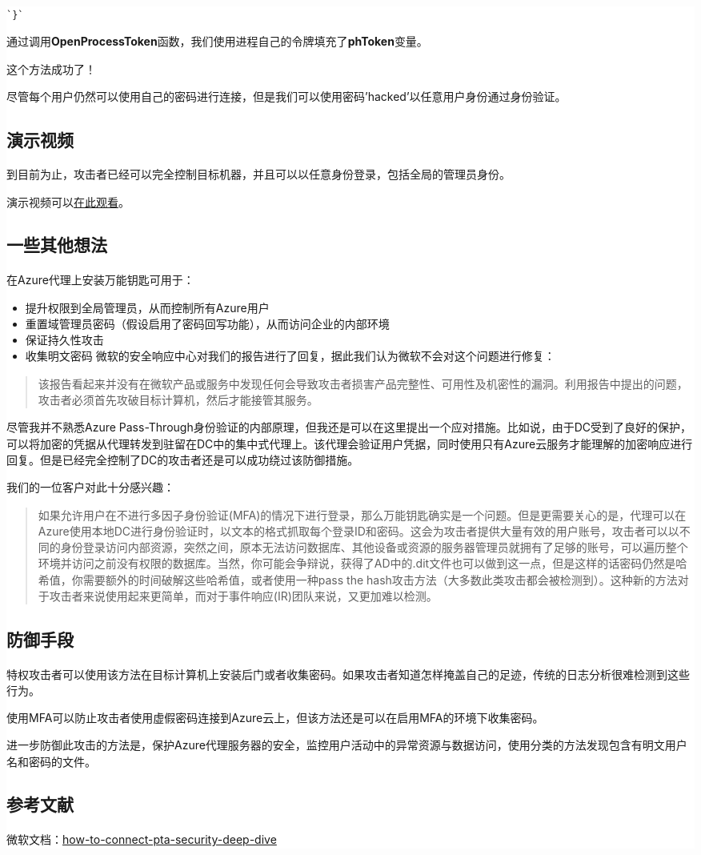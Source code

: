 ```
`}`
```

通过调用****OpenProcessToken****函数，我们使用进程自己的令牌填充了****phToken****变量。

这个方法成功了！

尽管每个用户仍然可以使用自己的密码进行连接，但是我们可以使用密码’hacked’以任意用户身份通过身份验证。



## 演示视频

到目前为止，攻击者已经可以完全控制目标机器，并且可以以任意身份登录，包括全局的管理员身份。

演示视频可以[在此观看](https://blogvaronis2.wpengine.com/azure-skeleton-key/?wvideo=h4ryg2to1s)。



## 一些其他想法

在Azure代理上安装万能钥匙可用于：
- 提升权限到全局管理员，从而控制所有Azure用户
- 重置域管理员密码（假设启用了密码回写功能），从而访问企业的内部环境
- 保证持久性攻击
- 收集明文密码
微软的安全响应中心对我们的报告进行了回复，据此我们认为微软不会对这个问题进行修复：

> 该报告看起来并没有在微软产品或服务中发现任何会导致攻击者损害产品完整性、可用性及机密性的漏洞。利用报告中提出的问题，攻击者必须首先攻破目标计算机，然后才能接管其服务。

尽管我并不熟悉Azure Pass-Through身份验证的内部原理，但我还是可以在这里提出一个应对措施。比如说，由于DC受到了良好的保护，可以将加密的凭据从代理转发到驻留在DC中的集中式代理上。该代理会验证用户凭据，同时使用只有Azure云服务才能理解的加密响应进行回复。但是已经完全控制了DC的攻击者还是可以成功绕过该防御措施。

我们的一位客户对此十分感兴趣：

> 如果允许用户在不进行多因子身份验证(MFA)的情况下进行登录，那么万能钥匙确实是一个问题。但是更需要关心的是，代理可以在Azure使用本地DC进行身份验证时，以文本的格式抓取每个登录ID和密码。这会为攻击者提供大量有效的用户账号，攻击者可以以不同的身份登录访问内部资源，突然之间，原本无法访问数据库、其他设备或资源的服务器管理员就拥有了足够的账号，可以遍历整个环境并访问之前没有权限的数据库。当然，你可能会争辩说，获得了AD中的.dit文件也可以做到这一点，但是这样的话密码仍然是哈希值，你需要额外的时间破解这些哈希值，或者使用一种pass the hash攻击方法（大多数此类攻击都会被检测到）。这种新的方法对于攻击者来说使用起来更简单，而对于事件响应(IR)团队来说，又更加难以检测。



## 防御手段

特权攻击者可以使用该方法在目标计算机上安装后门或者收集密码。如果攻击者知道怎样掩盖自己的足迹，传统的日志分析很难检测到这些行为。

使用MFA可以防止攻击者使用虚假密码连接到Azure云上，但该方法还是可以在启用MFA的环境下收集密码。

进一步防御此攻击的方法是，保护Azure代理服务器的安全，监控用户活动中的异常资源与数据访问，使用分类的方法发现包含有明文用户名和密码的文件。



## 参考文献

微软文档：[how-to-connect-pta-security-deep-dive](https://docs.microsoft.com/en-us/azure/active-directory/hybrid/how-to-connect-pta-security-deep-dive)
